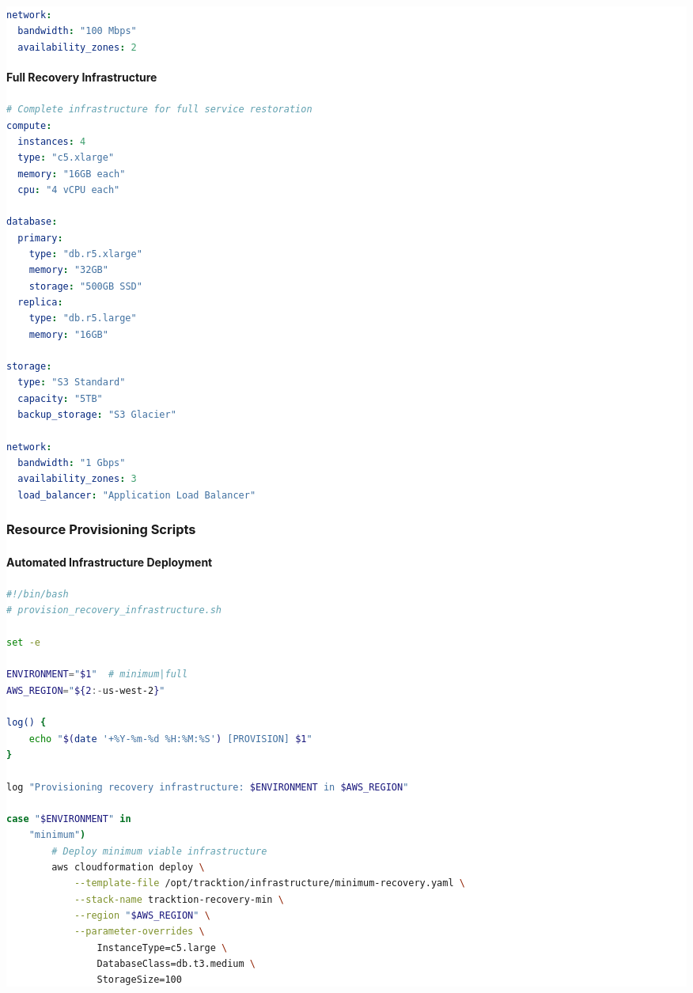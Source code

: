 ```yaml
network:
  bandwidth: "100 Mbps"
  availability_zones: 2
```

#### Full Recovery Infrastructure
```yaml
# Complete infrastructure for full service restoration
compute:
  instances: 4
  type: "c5.xlarge"
  memory: "16GB each"
  cpu: "4 vCPU each"

database:
  primary:
    type: "db.r5.xlarge"
    memory: "32GB"
    storage: "500GB SSD"
  replica:
    type: "db.r5.large"
    memory: "16GB"

storage:
  type: "S3 Standard"
  capacity: "5TB"
  backup_storage: "S3 Glacier"

network:
  bandwidth: "1 Gbps"
  availability_zones: 3
  load_balancer: "Application Load Balancer"
```

### Resource Provisioning Scripts

#### Automated Infrastructure Deployment
```bash
#!/bin/bash
# provision_recovery_infrastructure.sh

set -e

ENVIRONMENT="$1"  # minimum|full
AWS_REGION="${2:-us-west-2}"

log() {
    echo "$(date '+%Y-%m-%d %H:%M:%S') [PROVISION] $1"
}

log "Provisioning recovery infrastructure: $ENVIRONMENT in $AWS_REGION"

case "$ENVIRONMENT" in
    "minimum")
        # Deploy minimum viable infrastructure
        aws cloudformation deploy \
            --template-file /opt/tracktion/infrastructure/minimum-recovery.yaml \
            --stack-name tracktion-recovery-min \
            --region "$AWS_REGION" \
            --parameter-overrides \
                InstanceType=c5.large \
                DatabaseClass=db.t3.medium \
                StorageSize=100
```